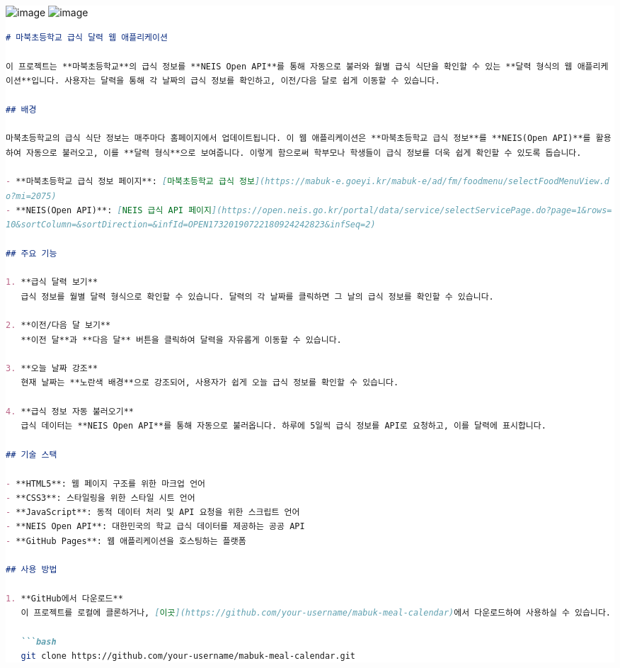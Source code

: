 ![image](https://github.com/user-attachments/assets/eb99466d-cad5-4a4e-aacb-40e044f24010)
![image](https://github.com/user-attachments/assets/f6c2b5c5-4c01-4421-873b-a2b0db6ba835)

```markdown
# 마북초등학교 급식 달력 웹 애플리케이션

이 프로젝트는 **마북초등학교**의 급식 정보를 **NEIS Open API**를 통해 자동으로 불러와 월별 급식 식단을 확인할 수 있는 **달력 형식의 웹 애플리케이션**입니다. 사용자는 달력을 통해 각 날짜의 급식 정보를 확인하고, 이전/다음 달로 쉽게 이동할 수 있습니다.

## 배경

마북초등학교의 급식 식단 정보는 매주마다 홈페이지에서 업데이트됩니다. 이 웹 애플리케이션은 **마북초등학교 급식 정보**를 **NEIS(Open API)**를 활용하여 자동으로 불러오고, 이를 **달력 형식**으로 보여줍니다. 이렇게 함으로써 학부모나 학생들이 급식 정보를 더욱 쉽게 확인할 수 있도록 돕습니다.

- **마북초등학교 급식 정보 페이지**: [마북초등학교 급식 정보](https://mabuk-e.goeyi.kr/mabuk-e/ad/fm/foodmenu/selectFoodMenuView.do?mi=2075)
- **NEIS(Open API)**: [NEIS 급식 API 페이지](https://open.neis.go.kr/portal/data/service/selectServicePage.do?page=1&rows=10&sortColumn=&sortDirection=&infId=OPEN17320190722180924242823&infSeq=2)

## 주요 기능

1. **급식 달력 보기**  
   급식 정보를 월별 달력 형식으로 확인할 수 있습니다. 달력의 각 날짜를 클릭하면 그 날의 급식 정보를 확인할 수 있습니다.

2. **이전/다음 달 보기**  
   **이전 달**과 **다음 달** 버튼을 클릭하여 달력을 자유롭게 이동할 수 있습니다.

3. **오늘 날짜 강조**  
   현재 날짜는 **노란색 배경**으로 강조되어, 사용자가 쉽게 오늘 급식 정보를 확인할 수 있습니다.

4. **급식 정보 자동 불러오기**  
   급식 데이터는 **NEIS Open API**를 통해 자동으로 불러옵니다. 하루에 5일씩 급식 정보를 API로 요청하고, 이를 달력에 표시합니다.

## 기술 스택

- **HTML5**: 웹 페이지 구조를 위한 마크업 언어
- **CSS3**: 스타일링을 위한 스타일 시트 언어
- **JavaScript**: 동적 데이터 처리 및 API 요청을 위한 스크립트 언어
- **NEIS Open API**: 대한민국의 학교 급식 데이터를 제공하는 공공 API
- **GitHub Pages**: 웹 애플리케이션을 호스팅하는 플랫폼

## 사용 방법

1. **GitHub에서 다운로드**  
   이 프로젝트를 로컬에 클론하거나, [이곳](https://github.com/your-username/mabuk-meal-calendar)에서 다운로드하여 사용하실 수 있습니다.

   ```bash
   git clone https://github.com/your-username/mabuk-meal-calendar.git
   ```
